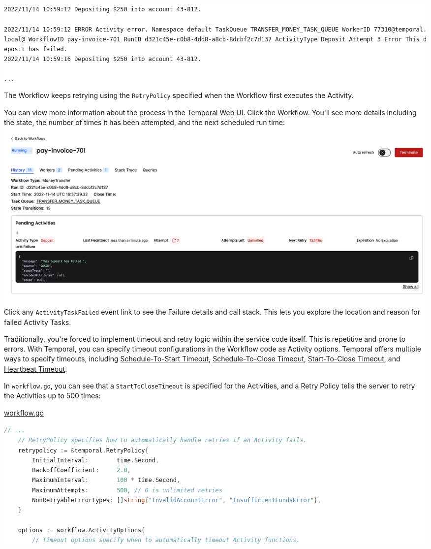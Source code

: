 ```output
2022/11/14 10:59:12 Depositing $250 into account 43-812.

2022/11/14 10:59:12 ERROR Activity error. Namespace default TaskQueue TRANSFER_MONEY_TASK_QUEUE WorkerID 77310@temporal.local@ WorkflowID pay-invoice-701 RunID d321c45e-c0b8-4dd8-a8cb-8dcbf2c7d137 ActivityType Deposit Attempt 3 Error This deposit has failed.
2022/11/14 10:59:16 Depositing $250 into account 43-812.

...

```

The Workflow keeps retrying using the `RetryPolicy` specified when the Workflow first executes the Activity.

You can view more information about the process in the [Temporal Web UI](localhost:8080). Click the Workflow. You'll see more details including the state, the number of times it has been attempted, and the next scheduled run time:

![The next Activity](images/activity_failure.png)

Click any `ActivityTaskFailed` event link to see the Failure details and call stack.
This lets you explore the location and reason for failed Activity Tasks.

Traditionally, you're forced to implement timeout and retry logic within the service code itself. This is repetitive and prone to errors.  With Temporal, you can specify timeout configurations in the Workflow code as Activity options. Temporal offers multiple ways to specify timeouts, including [Schedule-To-Start Timeout](https://docs.temporal.io/concepts/what-is-a-schedule-to-start-timeout), [Schedule-To-Close Timeout](https://docs.temporal.io/concepts/what-is-a-schedule-to-close-timeout), [Start-To-Close Timeout](https://docs.temporal.io/concepts/what-is-a-start-to-close-timeout), and [Heartbeat Timeout](https://docs.temporal.io/concepts/what-is-a-heartbeat-timeout). 

In `workflow.go`, you can see that a `StartToCloseTimeout` is specified for the Activities, and a Retry Policy tells the server to retry the Activities up to 500 times:


[workflow.go](https://github.com/temporalio/money-transfer-project-template-go/blob/main/workflow.go)
```go
// ...
	// RetryPolicy specifies how to automatically handle retries if an Activity fails.
	retrypolicy := &temporal.RetryPolicy{
		InitialInterval:        time.Second,
		BackoffCoefficient:     2.0,
		MaximumInterval:        100 * time.Second,
		MaximumAttempts:        500, // 0 is unlimited retries
		NonRetryableErrorTypes: []string{"InvalidAccountError", "InsufficientFundsError"},
	}

	options := workflow.ActivityOptions{
		// Timeout options specify when to automatically timeout Activity functions.
```